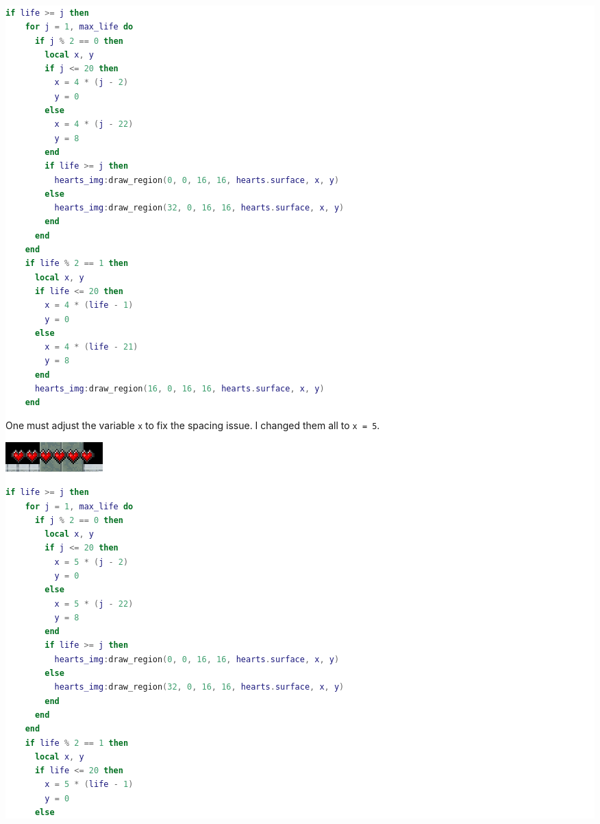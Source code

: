 ```lua
if life >= j then
    for j = 1, max_life do
      if j % 2 == 0 then
        local x, y
        if j <= 20 then
          x = 4 * (j - 2)
          y = 0
        else
          x = 4 * (j - 22)
          y = 8
        end
        if life >= j then
          hearts_img:draw_region(0, 0, 16, 16, hearts.surface, x, y)
        else
          hearts_img:draw_region(32, 0, 16, 16, hearts.surface, x, y)
        end
      end
    end
    if life % 2 == 1 then
      local x, y
      if life <= 20 then
        x = 4 * (life - 1)
        y = 0
      else
        x = 4 * (life - 21)
        y = 8
      end
      hearts_img:draw_region(16, 0, 16, 16, hearts.surface, x, y)
    end
```

One must adjust the variable `x` to fix the spacing issue. I changed them all to 
`x = 5`.

![3_heart.png](https://github.com/Zefk/Solarus-ARPG-Game-Development-Book_2/raw/master/Lesson_images/Chapter_13_images/17_Health_system/3_heart.png)

```lua
if life >= j then
    for j = 1, max_life do
      if j % 2 == 0 then
        local x, y
        if j <= 20 then
          x = 5 * (j - 2)
          y = 0
        else
          x = 5 * (j - 22)
          y = 8
        end
        if life >= j then
          hearts_img:draw_region(0, 0, 16, 16, hearts.surface, x, y)
        else
          hearts_img:draw_region(32, 0, 16, 16, hearts.surface, x, y)
        end
      end
    end
    if life % 2 == 1 then
      local x, y
      if life <= 20 then
        x = 5 * (life - 1)
        y = 0
      else
```